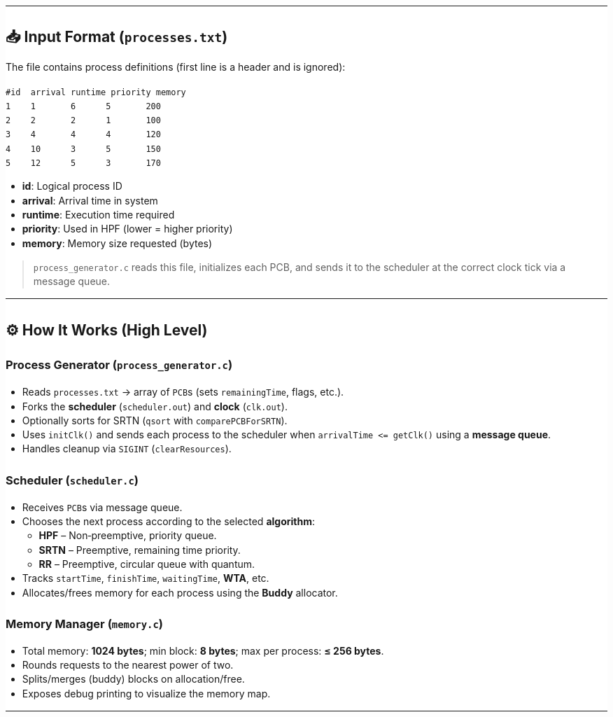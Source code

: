 

---

## 📥 Input Format (`processes.txt`)

The file contains process definitions (first line is a header and is ignored):

```
#id  arrival runtime priority memory
1    1       6      5       200
2    2       2      1       100
3    4       4      4       120
4    10      3      5       150
5    12      5      3       170
```

- **id**: Logical process ID  
- **arrival**: Arrival time in system  
- **runtime**: Execution time required  
- **priority**: Used in HPF (lower = higher priority)  
- **memory**: Memory size requested (bytes)

> `process_generator.c` reads this file, initializes each PCB, and sends it to the scheduler at the correct clock tick via a message queue.

---

## ⚙️ How It Works (High Level)

### Process Generator (`process_generator.c`)
- Reads `processes.txt` → array of `PCB`s (sets `remainingTime`, flags, etc.).
- Forks the **scheduler** (`scheduler.out`) and **clock** (`clk.out`).
- Optionally sorts for SRTN (`qsort` with `comparePCBForSRTN`).
- Uses `initClk()` and sends each process to the scheduler when `arrivalTime <= getClk()` using a **message queue**.
- Handles cleanup via `SIGINT` (`clearResources`).

### Scheduler (`scheduler.c`)
- Receives `PCB`s via message queue.
- Chooses the next process according to the selected **algorithm**:
  - **HPF** – Non‑preemptive, priority queue.
  - **SRTN** – Preemptive, remaining time priority.
  - **RR** – Preemptive, circular queue with quantum.
- Tracks `startTime`, `finishTime`, `waitingTime`, **WTA**, etc.
- Allocates/frees memory for each process using the **Buddy** allocator.

### Memory Manager (`memory.c`)
- Total memory: **1024 bytes**; min block: **8 bytes**; max per process: **≤ 256 bytes**.
- Rounds requests to the nearest power of two.
- Splits/merges (buddy) blocks on allocation/free.
- Exposes debug printing to visualize the memory map.

---